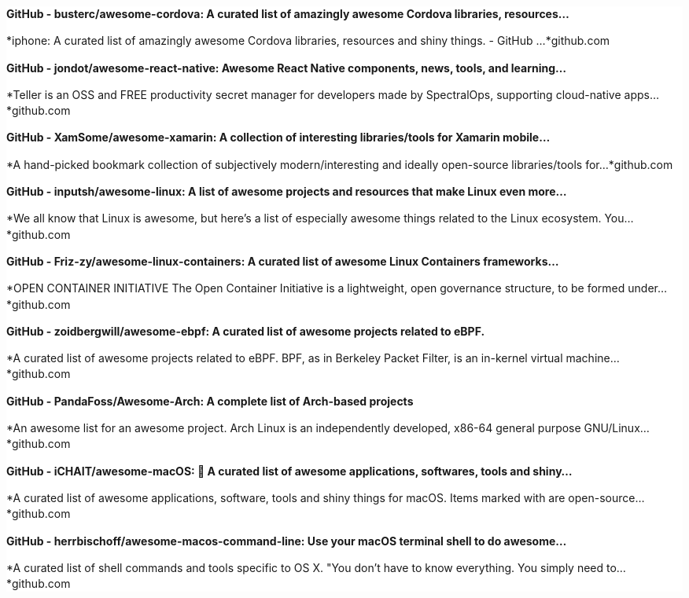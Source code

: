 **GitHub - busterc/awesome-cordova: A curated list of amazingly awesome Cordova libraries, resources…**  

*iphone: A curated list of amazingly awesome Cordova libraries, resources and shiny things. - GitHub …*github.com<a href="https://github.com/busterc/awesome-cordova" class="js-mixtapeImage mixtapeImage u-ignoreBlock"></a>

**GitHub - jondot/awesome-react-native: Awesome React Native components, news, tools, and learning…**  

*Teller is an OSS and FREE productivity secret manager for developers made by SpectralOps, supporting cloud-native apps…*github.com<a href="https://github.com/jondot/awesome-react-native" class="js-mixtapeImage mixtapeImage u-ignoreBlock"></a>

**GitHub - XamSome/awesome-xamarin: A collection of interesting libraries/tools for Xamarin mobile…**  

*A hand-picked bookmark collection of subjectively modern/interesting and ideally open-source libraries/tools for…*github.com<a href="https://github.com/XamSome/awesome-xamarin" class="js-mixtapeImage mixtapeImage u-ignoreBlock"></a>

**GitHub - inputsh/awesome-linux: A list of awesome projects and resources that make Linux even more…**  

*We all know that Linux is awesome, but here’s a list of especially awesome things related to the Linux ecosystem. You…*github.com<a href="https://github.com/inputsh/awesome-linux" class="js-mixtapeImage mixtapeImage u-ignoreBlock"></a>

**GitHub - Friz-zy/awesome-linux-containers: A curated list of awesome Linux Containers frameworks…**  

*OPEN CONTAINER INITIATIVE The Open Container Initiative is a lightweight, open governance structure, to be formed under…*github.com<a href="https://github.com/Friz-zy/awesome-linux-containers" class="js-mixtapeImage mixtapeImage u-ignoreBlock"></a>

**GitHub - zoidbergwill/awesome-ebpf: A curated list of awesome projects related to eBPF.**  

*A curated list of awesome projects related to eBPF. BPF, as in Berkeley Packet Filter, is an in-kernel virtual machine…*github.com<a href="https://github.com/zoidbergwill/awesome-ebpf" class="js-mixtapeImage mixtapeImage u-ignoreBlock"></a>

**GitHub - PandaFoss/Awesome-Arch: A complete list of Arch-based projects**  

*An awesome list for an awesome project. Arch Linux is an independently developed, x86-64 general purpose GNU/Linux…*github.com<a href="https://github.com/PandaFoss/Awesome-Arch" class="js-mixtapeImage mixtapeImage u-ignoreBlock"></a>

**GitHub - iCHAIT/awesome-macOS:  A curated list of awesome applications, softwares, tools and shiny…**  

*A curated list of awesome applications, software, tools and shiny things for macOS. Items marked with are open-source…*github.com<a href="https://github.com/iCHAIT/awesome-macOS" class="js-mixtapeImage mixtapeImage u-ignoreBlock"></a>

**GitHub - herrbischoff/awesome-macos-command-line: Use your macOS terminal shell to do awesome…**  

*A curated list of shell commands and tools specific to OS X. "You don’t have to know everything. You simply need to…*github.com<a href="https://github.com/herrbischoff/awesome-macos-command-line" class="js-mixtapeImage mixtapeImage u-ignoreBlock"></a>

